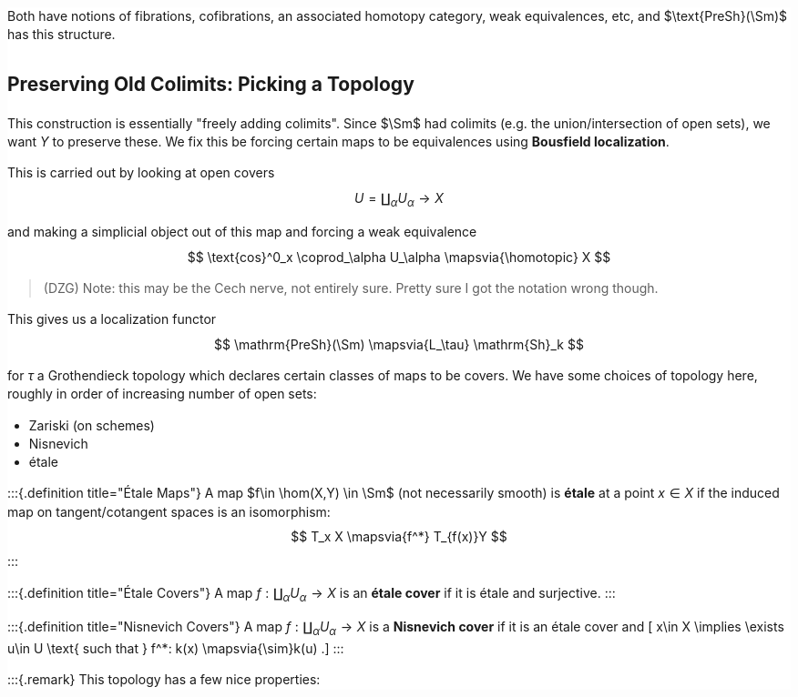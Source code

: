 Both have notions of fibrations, cofibrations, an associated homotopy category, weak equivalences, etc, and $\text{PreSh}(\Sm)$ has this structure.

## Preserving Old Colimits: Picking a Topology

This construction is essentially "freely adding colimits". Since $\Sm$ had colimits (e.g. the union/intersection of open sets), we want $Y$ to preserve these. We fix this be forcing certain maps to be equivalences using **Bousfield localization**.

This is carried out by looking at open covers
$$
U = \coprod_{\alpha} U_\alpha \to X
$$

and making a simplicial object out of this map and forcing a weak equivalence
$$
\text{cos}^0_x \coprod_\alpha U_\alpha \mapsvia{\homotopic} X
$$

> (DZG) Note: this may be the Cech nerve, not entirely sure. Pretty sure I got the notation wrong though.

This gives us a localization functor
$$
\mathrm{PreSh}(\Sm) \mapsvia{L_\tau} \mathrm{Sh}_k
$$

for $\tau$ a Grothendieck topology which declares certain classes of maps to be covers. 
We have some choices of topology here, roughly in order of increasing number of open sets:

- Zariski (on schemes)
- Nisnevich
- étale

:::{.definition title="Étale Maps"}
A map $f\in \hom(X,Y) \in \Sm$ (not necessarily smooth) is **étale** at a point $x\in X$ if the induced map on tangent/cotangent spaces is an isomorphism:
$$
T_x X \mapsvia{f^*} T_{f(x)}Y
$$
:::

:::{.definition title="Étale Covers"}
A map $f: \coprod_\alpha U_\alpha \to X$ is an **étale cover** if it is étale and surjective.
:::

:::{.definition title="Nisnevich Covers"}
A map $f: \coprod_\alpha U_\alpha \to X$ is a **Nisnevich cover** if it is an étale cover and 
\[
x\in X \implies \exists u\in U \text{ such that } f^*: k(x) \mapsvia{\sim}k(u)
.\]
:::

:::{.remark}
This topology has a few nice properties:
